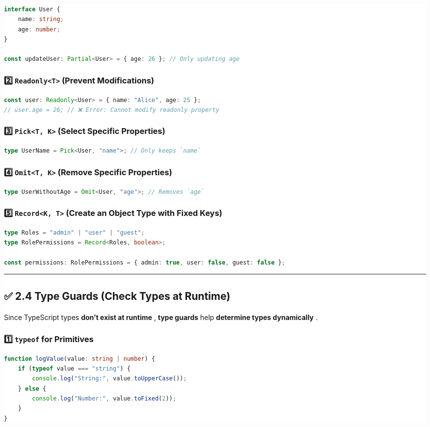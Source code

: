 ```ts
interface User {
    name: string;
    age: number;
}

const updateUser: Partial<User> = { age: 26 }; // Only updating age
```

### **2️⃣ `Readonly<T>` (Prevent Modifications)**

```ts
const user: Readonly<User> = { name: "Alice", age: 25 };
// user.age = 26; // ❌ Error: Cannot modify readonly property
```

### **3️⃣ `Pick<T, K>` (Select Specific Properties)**

```ts
type UserName = Pick<User, "name">; // Only keeps `name`
```

### **4️⃣ `Omit<T, K>` (Remove Specific Properties)**

```ts
type UserWithoutAge = Omit<User, "age">; // Removes `age`
```

### **5️⃣ `Record<K, T>` (Create an Object Type with Fixed Keys)**

```ts
type Roles = "admin" | "user" | "guest";
type RolePermissions = Record<Roles, boolean>;

const permissions: RolePermissions = { admin: true, user: false, guest: false };
```

---

## **✅ 2.4 Type Guards (Check Types at Runtime)**

Since TypeScript types  **don’t exist at runtime** , **type guards** help  **determine types dynamically** .

### **1️⃣ `typeof` for Primitives**

```ts
function logValue(value: string | number) {
    if (typeof value === "string") {
        console.log("String:", value.toUpperCase());
    } else {
        console.log("Number:", value.toFixed(2));
    }
}
```
